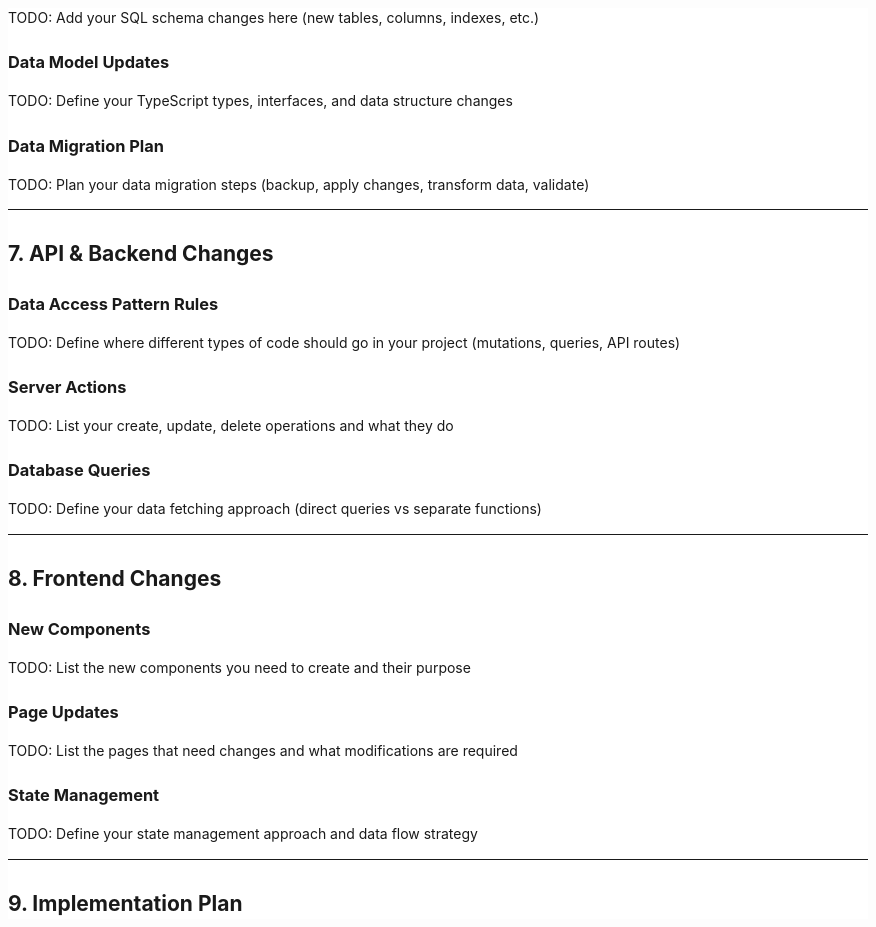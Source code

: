 
TODO: Add your SQL schema changes here (new tables, columns, indexes, etc.)

### Data Model Updates


TODO: Define your TypeScript types, interfaces, and data structure changes

### Data Migration Plan


TODO: Plan your data migration steps (backup, apply changes, transform data, validate)

---

## 7. API & Backend Changes

### Data Access Pattern Rules


TODO: Define where different types of code should go in your project (mutations, queries, API routes)

### Server Actions


TODO: List your create, update, delete operations and what they do

### Database Queries


TODO: Define your data fetching approach (direct queries vs separate functions)

---

## 8. Frontend Changes

### New Components


TODO: List the new components you need to create and their purpose

### Page Updates


TODO: List the pages that need changes and what modifications are required

### State Management


TODO: Define your state management approach and data flow strategy

---

## 9. Implementation Plan
